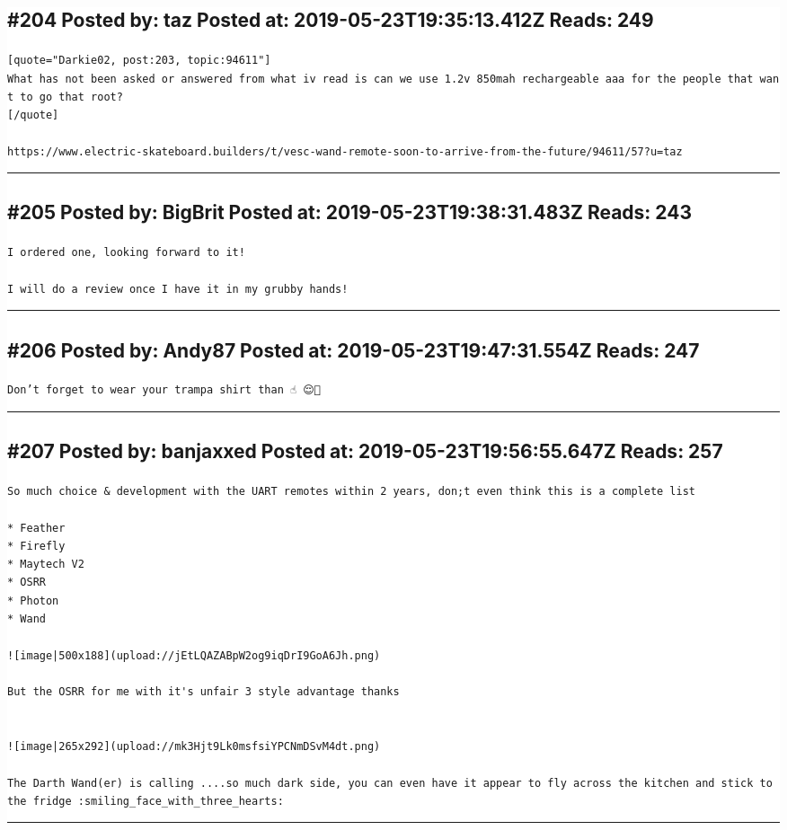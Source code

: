 ## \#204 Posted by: taz Posted at: 2019-05-23T19:35:13.412Z Reads: 249

```
[quote="Darkie02, post:203, topic:94611"]
What has not been asked or answered from what iv read is can we use 1.2v 850mah rechargeable aaa for the people that want to go that root?
[/quote]

https://www.electric-skateboard.builders/t/vesc-wand-remote-soon-to-arrive-from-the-future/94611/57?u=taz
```

---
## \#205 Posted by: BigBrit Posted at: 2019-05-23T19:38:31.483Z Reads: 243

```
I ordered one, looking forward to it!

I will do a review once I have it in my grubby hands!
```

---
## \#206 Posted by: Andy87 Posted at: 2019-05-23T19:47:31.554Z Reads: 247

```
Don’t forget to wear your trampa shirt than ☝️ 😌🤪
```

---
## \#207 Posted by: banjaxxed Posted at: 2019-05-23T19:56:55.647Z Reads: 257

```
So much choice & development with the UART remotes within 2 years, don;t even think this is a complete list

* Feather
* Firefly
* Maytech V2
* OSRR
* Photon
* Wand

![image|500x188](upload://jEtLQAZABpW2og9iqDrI9GoA6Jh.png) 

But the OSRR for me with it's unfair 3 style advantage thanks


![image|265x292](upload://mk3Hjt9Lk0msfsiYPCNmDSvM4dt.png) 

The Darth Wand(er) is calling ....so much dark side, you can even have it appear to fly across the kitchen and stick to the fridge :smiling_face_with_three_hearts:
```

---
